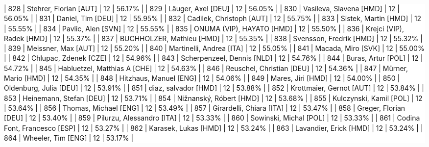 |  828  | Stehrer, Florian [AUT] |  12 |  56.17% |
|  829  | Läuger, Axel [DEU] |  12 |  56.05% |
|  830  | Vasileva, Slavena [HMD] |  12 |  56.05% |
|  831  | Daniel, Tim [DEU] |  12 |  55.95% |
|  832  | Cadilek, Christoph [AUT] |  12 |  55.75% |
|  833  | Sistek, Martin [HMD] |  12 |  55.55% |
|  834  | Pavlic, Alen [SVN] |  12 |  55.55% |
|  835  | ONUMA (VIP), HAYATO [HMD] |  12 |  55.50% |
|  836  | Krejci (VIP), Radek [HMD] |  12 |  55.37% |
|  837  | BUCHHOLZER, Mathieu [HMD] |  12 |  55.35% |
|  838  | Svensson, Fredrik [HMD] |  12 |  55.32% |
|  839  | Meissner, Max [AUT] |  12 |  55.20% |
|  840  | Martinelli, Andrea [ITA] |  12 |  55.05% |
|  841  | Macada, Miro [SVK] |  12 |  55.00% |
|  842  | Chlupac, Zdenek [CZE] |  12 |  54.96% |
|  843  | Scherpenzeel, Dennis [NLD] |  12 |  54.76% |
|  844  | Buras, Artur [POL] |  12 |  54.72% |
|  845  | Habluetzel, Matthias A [CHE] |  12 |  54.63% |
|  846  | Reuschel, Christian [DEU] |  12 |  54.36% |
|  847  | Mürner, Mario [HMD] |  12 |  54.35% |
|  848  | Hitzhaus, Manuel [ENG] |  12 |  54.06% |
|  849  | Mares, Jiri [HMD] |  12 |  54.00% |
|  850  | Oldenburg, Julia [DEU] |  12 |  53.91% |
|  851  | diaz, salvador [HMD] |  12 |  53.88% |
|  852  | Krottmaier, Gernot [AUT] |  12 |  53.84% |
|  853  | Heinemann, Stefan [DEU] |  12 |  53.71% |
|  854  | Nižnanský, Róbert [HMD] |  12 |  53.68% |
|  855  | Kulczynski, Kamil [POL] |  12 |  53.64% |
|  856  | Thomas, Michael [ENG] |  12 |  53.49% |
|  857  | Girardelli, Chiara [ITA] |  12 |  53.47% |
|  858  | Greger, Florian [DEU] |  12 |  53.40% |
|  859  | Pilurzu, Alessandro [ITA] |  12 |  53.33% |
|  860  | Sowinski, Michal [POL] |  12 |  53.33% |
|  861  | Codina Font, Francesco [ESP] |  12 |  53.27% |
|  862  | Karasek, Lukas [HMD] |  12 |  53.24% |
|  863  | Lavandier, Erick [HMD] |  12 |  53.24% |
|  864  | Wheeler, Tim [ENG] |  12 |  53.17% |